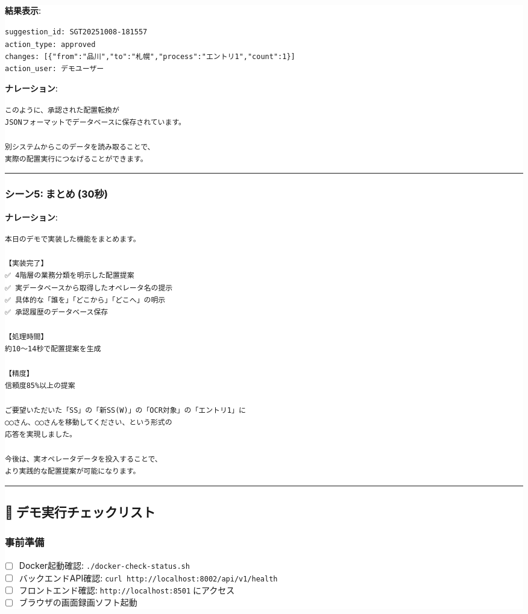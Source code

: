**結果表示**:
```
suggestion_id: SGT20251008-181557
action_type: approved
changes: [{"from":"品川","to":"札幌","process":"エントリ1","count":1}]
action_user: デモユーザー
```

**ナレーション**:
```
このように、承認された配置転換が
JSONフォーマットでデータベースに保存されています。

別システムからこのデータを読み取ることで、
実際の配置実行につなげることができます。
```

---

### シーン5: まとめ (30秒)

**ナレーション**:
```
本日のデモで実装した機能をまとめます。

【実装完了】
✅ 4階層の業務分類を明示した配置提案
✅ 実データベースから取得したオペレータ名の提示
✅ 具体的な「誰を」「どこから」「どこへ」の明示
✅ 承認履歴のデータベース保存

【処理時間】
約10〜14秒で配置提案を生成

【精度】
信頼度85%以上の提案

ご要望いただいた「SS」の「新SS(W)」の「OCR対象」の「エントリ1」に
◯◯さん、◯◯さんを移動してください、という形式の
応答を実現しました。

今後は、実オペレータデータを投入することで、
より実践的な配置提案が可能になります。
```

---

## 📝 デモ実行チェックリスト

### 事前準備
- [ ] Docker起動確認: `./docker-check-status.sh`
- [ ] バックエンドAPI確認: `curl http://localhost:8002/api/v1/health`
- [ ] フロントエンド確認: `http://localhost:8501` にアクセス
- [ ] ブラウザの画面録画ソフト起動
